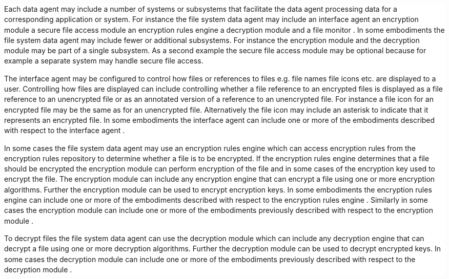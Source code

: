 Each data agent may include a number of systems or subsystems that facilitate the data agent processing data for a corresponding application or system. For instance the file system data agent may include an interface agent an encryption module a secure file access module an encryption rules engine a decryption module and a file monitor . In some embodiments the file system data agent may include fewer or additional subsystems. For instance the encryption module and the decryption module may be part of a single subsystem. As a second example the secure file access module may be optional because for example a separate system may handle secure file access.

The interface agent may be configured to control how files or references to files e.g. file names file icons etc. are displayed to a user. Controlling how files are displayed can include controlling whether a file reference to an encrypted files is displayed as a file reference to an unencrypted file or as an annotated version of a reference to an unencrypted file. For instance a file icon for an encrypted file may be the same as for an unencrypted file. Alternatively the file icon may include an asterisk to indicate that it represents an encrypted file. In some embodiments the interface agent can include one or more of the embodiments described with respect to the interface agent .

In some cases the file system data agent may use an encryption rules engine which can access encryption rules from the encryption rules repository to determine whether a file is to be encrypted. If the encryption rules engine determines that a file should be encrypted the encryption module can perform encryption of the file and in some cases of the encryption key used to encrypt the file. The encryption module can include any encryption engine that can encrypt a file using one or more encryption algorithms. Further the encryption module can be used to encrypt encryption keys. In some embodiments the encryption rules engine can include one or more of the embodiments described with respect to the encryption rules engine . Similarly in some cases the encryption module can include one or more of the embodiments previously described with respect to the encryption module .

To decrypt files the file system data agent can use the decryption module which can include any decryption engine that can decrypt a file using one or more decryption algorithms. Further the decryption module can be used to decrypt encrypted keys. In some cases the decryption module can include one or more of the embodiments previously described with respect to the decryption module .

